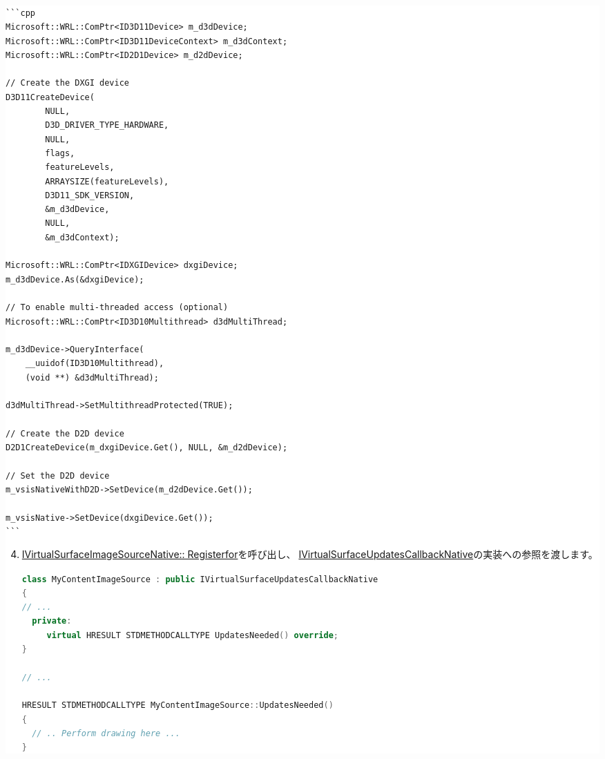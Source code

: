     ```cpp
    Microsoft::WRL::ComPtr<ID3D11Device> m_d3dDevice;
    Microsoft::WRL::ComPtr<ID3D11DeviceContext> m_d3dContext;
    Microsoft::WRL::ComPtr<ID2D1Device> m_d2dDevice;

    // Create the DXGI device
    D3D11CreateDevice(
            NULL,
            D3D_DRIVER_TYPE_HARDWARE,
            NULL,
            flags,
            featureLevels,
            ARRAYSIZE(featureLevels),
            D3D11_SDK_VERSION,
            &m_d3dDevice,
            NULL,
            &m_d3dContext);  

    Microsoft::WRL::ComPtr<IDXGIDevice> dxgiDevice;
    m_d3dDevice.As(&dxgiDevice);
    
    // To enable multi-threaded access (optional)
    Microsoft::WRL::ComPtr<ID3D10Multithread> d3dMultiThread;

    m_d3dDevice->QueryInterface(
        __uuidof(ID3D10Multithread), 
        (void **) &d3dMultiThread);

    d3dMultiThread->SetMultithreadProtected(TRUE);

    // Create the D2D device
    D2D1CreateDevice(m_dxgiDevice.Get(), NULL, &m_d2dDevice);

    // Set the D2D device
    m_vsisNativeWithD2D->SetDevice(m_d2dDevice.Get());

    m_vsisNative->SetDevice(dxgiDevice.Get());
    ```

4.  [IVirtualSurfaceImageSourceNative:: Registerfor](/windows/desktop/api/windows.ui.xaml.media.dxinterop/nf-windows-ui-xaml-media-dxinterop-ivirtualsurfaceimagesourcenative-registerforupdatesneeded)を呼び出し、 [IVirtualSurfaceUpdatesCallbackNative](/windows/desktop/api/windows.ui.xaml.media.dxinterop/nn-windows-ui-xaml-media-dxinterop-ivirtualsurfaceupdatescallbacknative)の実装への参照を渡します。

    ```cpp
    class MyContentImageSource : public IVirtualSurfaceUpdatesCallbackNative
    {
    // ...
      private:
         virtual HRESULT STDMETHODCALLTYPE UpdatesNeeded() override;
    }

    // ...

    HRESULT STDMETHODCALLTYPE MyContentImageSource::UpdatesNeeded()
    {
      // .. Perform drawing here ...
    }
